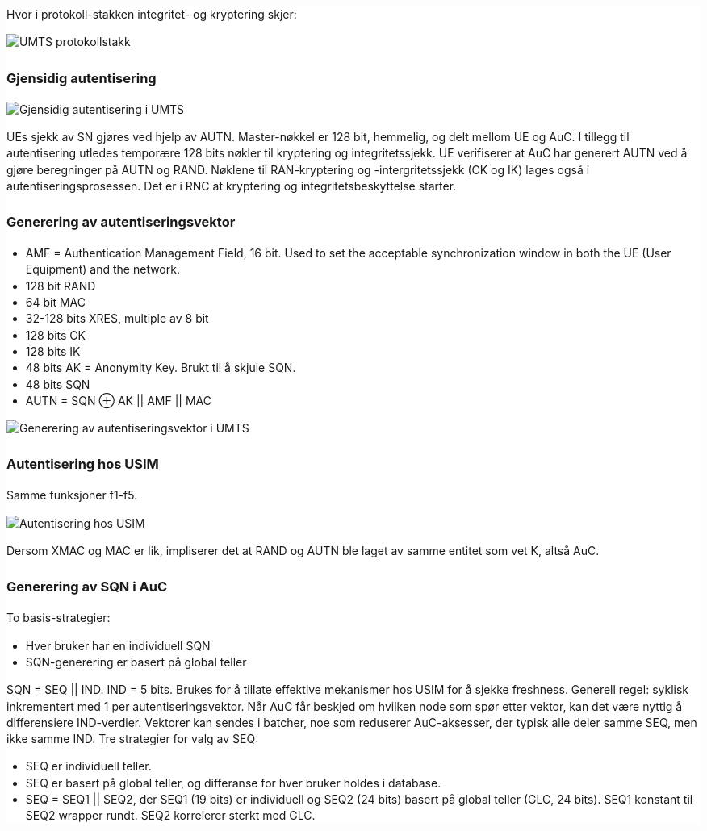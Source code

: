 Hvor i protokoll-stakken integritet- og kryptering skjer:

![UMTS protokollstakk](http://github.com/kjbekkelund/ttm4137/raw/master/media/umts-protocol-stack.png)

### Gjensidig autentisering

![Gjensidig autentisering i UMTS](http://github.com/kjbekkelund/ttm4137/raw/master/media/mutual-auth-umts.png)

UEs sjekk av SN gjøres ved hjelp av AUTN. Master-nøkkel er 128 bit, hemmelig, og delt mellom UE og AuC. I tillegg til autentisering utledes temporære 128 bits nøkler til kryptering og integritetssjekk. UE verifiserer at AuC har generert AUTN ved å gjøre beregninger på AUTN og RAND. Nøklene til RAN-kryptering og -intergritetssjekk (CK og IK) lages også i autentiseringsprosessen. Det er i RNC at kryptering og integritetsbeskyttelse starter. 

### Generering av autentiseringsvektor

* AMF = Authentication Management Field, 16 bit. Used to set the acceptable synchronization window in both the UE (User Equipment) and the network.
* 128 bit RAND
* 64 bit MAC
* 32-128 bits XRES, multiple av 8 bit
* 128 bits CK
* 128 bits IK
* 48 bits AK = Anonymity Key. Brukt til å skjule SQN.
* 48 bits SQN
* AUTN = SQN ⊕ AK || AMF || MAC

![Generering av autentiseringsvektor i UMTS](http://github.com/kjbekkelund/ttm4137/raw/master/media/umts-autentication-vector.png)

### Autentisering hos USIM

Samme funksjoner f1-f5. 

![Autentisering hos USIM](http://github.com/kjbekkelund/ttm4137/raw/master/media/umts-authentication-handling-usim.png)

Dersom XMAC og MAC er lik, impliserer det at RAND og AUTN ble laget av samme entitet som vet K, altså AuC.

### Generering av SQN i AuC

To basis-strategier:

* Hver bruker har en individuell SQN
* SQN-generering er basert på global teller

SQN = SEQ || IND. IND = 5 bits. Brukes for å tillate effektive mekanismer hos USIM for å sjekke freshness. Generell regel: syklisk inkrementert med 1 per autentiseringsvektor. Når AuC får beskjed om hvilken node som spør etter vektor, kan det være nyttig å differensiere IND-verdier. Vektorer kan sendes i batcher, noe som reduserer AuC-aksesser, der typisk alle deler samme SEQ, men ikke samme IND. Tre strategier for valg av SEQ:

* SEQ er individuell teller. 
* SEQ er basert på global teller, og differanse for hver bruker holdes i database.
* SEQ = SEQ1 || SEQ2, der SEQ1 (19 bits) er individuell og SEQ2 (24 bits) basert på global teller (GLC, 24 bits). SEQ1 konstant til SEQ2 wrapper rundt. SEQ2 korrelerer sterkt med GLC.
